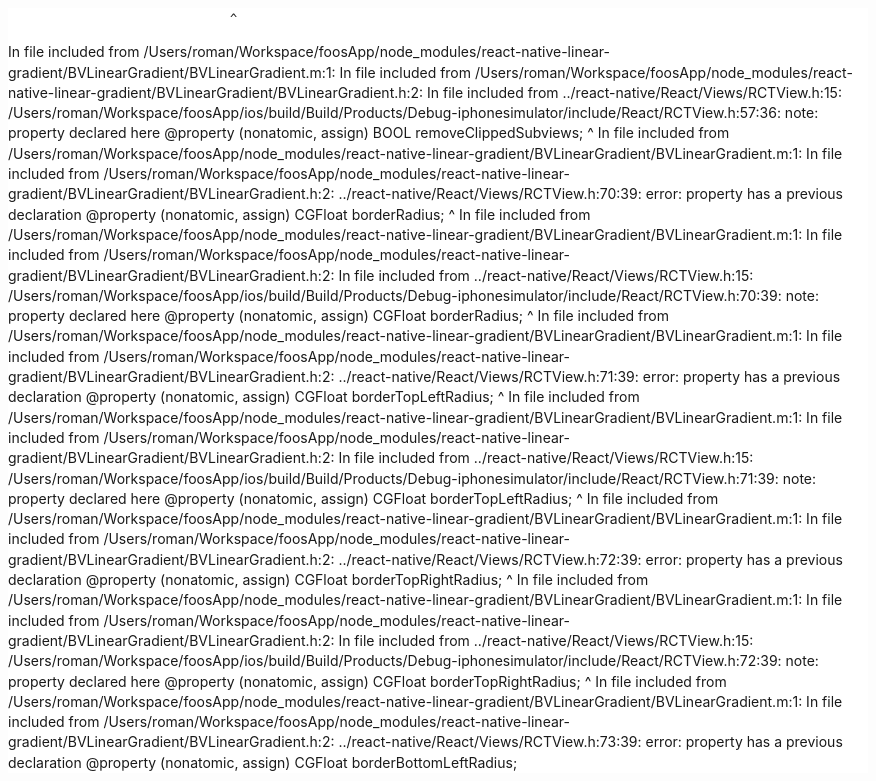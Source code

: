                                    ^
In file included from /Users/roman/Workspace/foosApp/node_modules/react-native-linear-gradient/BVLinearGradient/BVLinearGradient.m:1:
In file included from /Users/roman/Workspace/foosApp/node_modules/react-native-linear-gradient/BVLinearGradient/BVLinearGradient.h:2:
In file included from ../react-native/React/Views/RCTView.h:15:
/Users/roman/Workspace/foosApp/ios/build/Build/Products/Debug-iphonesimulator/include/React/RCTView.h:57:36: note: property declared here
@property (nonatomic, assign) BOOL removeClippedSubviews;
                                   ^
In file included from /Users/roman/Workspace/foosApp/node_modules/react-native-linear-gradient/BVLinearGradient/BVLinearGradient.m:1:
In file included from /Users/roman/Workspace/foosApp/node_modules/react-native-linear-gradient/BVLinearGradient/BVLinearGradient.h:2:
../react-native/React/Views/RCTView.h:70:39: error: property has a previous declaration
@property (nonatomic, assign) CGFloat borderRadius;
                                      ^
In file included from /Users/roman/Workspace/foosApp/node_modules/react-native-linear-gradient/BVLinearGradient/BVLinearGradient.m:1:
In file included from /Users/roman/Workspace/foosApp/node_modules/react-native-linear-gradient/BVLinearGradient/BVLinearGradient.h:2:
In file included from ../react-native/React/Views/RCTView.h:15:
/Users/roman/Workspace/foosApp/ios/build/Build/Products/Debug-iphonesimulator/include/React/RCTView.h:70:39: note: property declared here
@property (nonatomic, assign) CGFloat borderRadius;
                                      ^
In file included from /Users/roman/Workspace/foosApp/node_modules/react-native-linear-gradient/BVLinearGradient/BVLinearGradient.m:1:
In file included from /Users/roman/Workspace/foosApp/node_modules/react-native-linear-gradient/BVLinearGradient/BVLinearGradient.h:2:
../react-native/React/Views/RCTView.h:71:39: error: property has a previous declaration
@property (nonatomic, assign) CGFloat borderTopLeftRadius;
                                      ^
In file included from /Users/roman/Workspace/foosApp/node_modules/react-native-linear-gradient/BVLinearGradient/BVLinearGradient.m:1:
In file included from /Users/roman/Workspace/foosApp/node_modules/react-native-linear-gradient/BVLinearGradient/BVLinearGradient.h:2:
In file included from ../react-native/React/Views/RCTView.h:15:
/Users/roman/Workspace/foosApp/ios/build/Build/Products/Debug-iphonesimulator/include/React/RCTView.h:71:39: note: property declared here
@property (nonatomic, assign) CGFloat borderTopLeftRadius;
                                      ^
In file included from /Users/roman/Workspace/foosApp/node_modules/react-native-linear-gradient/BVLinearGradient/BVLinearGradient.m:1:
In file included from /Users/roman/Workspace/foosApp/node_modules/react-native-linear-gradient/BVLinearGradient/BVLinearGradient.h:2:
../react-native/React/Views/RCTView.h:72:39: error: property has a previous declaration
@property (nonatomic, assign) CGFloat borderTopRightRadius;
                                      ^
In file included from /Users/roman/Workspace/foosApp/node_modules/react-native-linear-gradient/BVLinearGradient/BVLinearGradient.m:1:
In file included from /Users/roman/Workspace/foosApp/node_modules/react-native-linear-gradient/BVLinearGradient/BVLinearGradient.h:2:
In file included from ../react-native/React/Views/RCTView.h:15:
/Users/roman/Workspace/foosApp/ios/build/Build/Products/Debug-iphonesimulator/include/React/RCTView.h:72:39: note: property declared here
@property (nonatomic, assign) CGFloat borderTopRightRadius;
                                      ^
In file included from /Users/roman/Workspace/foosApp/node_modules/react-native-linear-gradient/BVLinearGradient/BVLinearGradient.m:1:
In file included from /Users/roman/Workspace/foosApp/node_modules/react-native-linear-gradient/BVLinearGradient/BVLinearGradient.h:2:
../react-native/React/Views/RCTView.h:73:39: error: property has a previous declaration
@property (nonatomic, assign) CGFloat borderBottomLeftRadius;